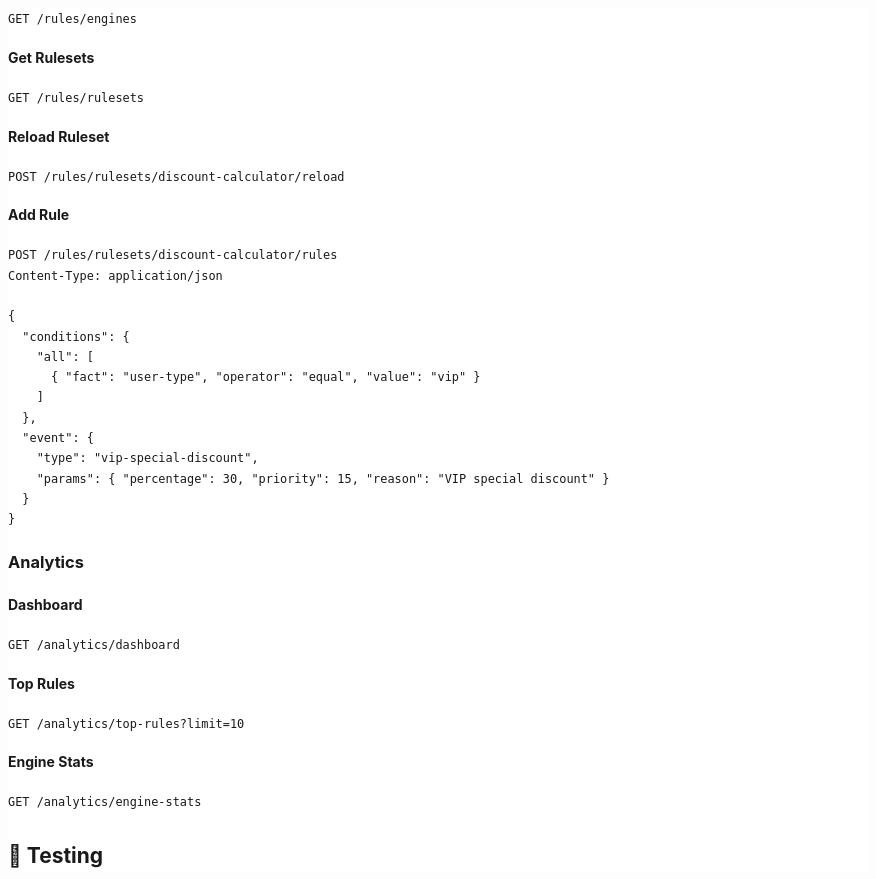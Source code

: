 ```http
GET /rules/engines
```

#### Get Rulesets

```http
GET /rules/rulesets
```

#### Reload Ruleset

```http
POST /rules/rulesets/discount-calculator/reload
```

#### Add Rule

```http
POST /rules/rulesets/discount-calculator/rules
Content-Type: application/json

{
  "conditions": {
    "all": [
      { "fact": "user-type", "operator": "equal", "value": "vip" }
    ]
  },
  "event": {
    "type": "vip-special-discount",
    "params": { "percentage": 30, "priority": 15, "reason": "VIP special discount" }
  }
}
```

### Analytics

#### Dashboard

```http
GET /analytics/dashboard
```

#### Top Rules

```http
GET /analytics/top-rules?limit=10
```

#### Engine Stats

```http
GET /analytics/engine-stats
```

## 🧪 Testing
